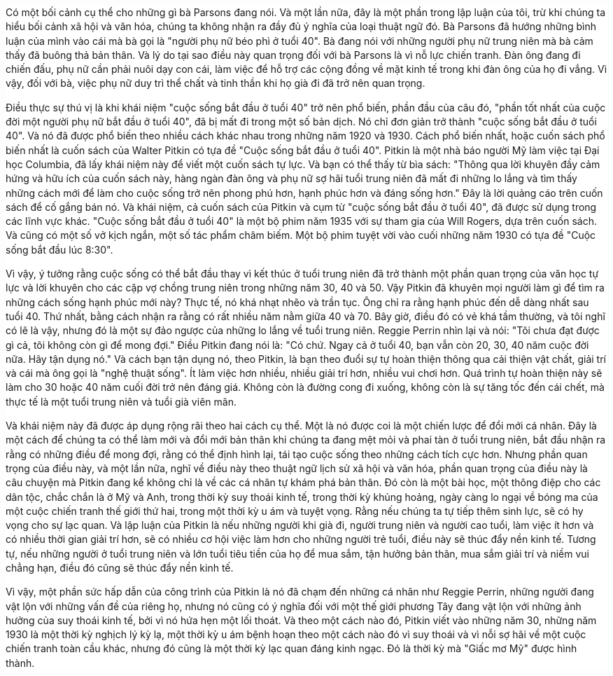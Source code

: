 Có một bối cảnh cụ thể cho những gì bà Parsons đang nói. Và một lần nữa, đây là một phần trong lập luận của tôi, trừ khi chúng ta hiểu bối cảnh xã hội và văn hóa, chúng ta không nhận ra đầy đủ ý nghĩa của loại thuật ngữ đó. Bà Parsons đã hướng những bình luận của mình vào cái mà bà gọi là "người phụ nữ béo phì ở tuổi 40". Bà đang nói với những người phụ nữ trung niên mà bà cảm thấy đã buông thả bản thân. Và lý do tại sao điều này quan trọng đối với bà Parsons là vì nỗ lực chiến tranh. Đàn ông đang đi chiến đấu, phụ nữ cần phải nuôi dạy con cái, làm việc để hỗ trợ các cộng đồng về mặt kinh tế trong khi đàn ông của họ đi vắng. Vì vậy, đối với bà, việc phụ nữ duy trì thể chất và tinh thần khi họ già đi đã trở nên quan trọng.

Điều thực sự thú vị là khi khái niệm "cuộc sống bắt đầu ở tuổi 40" trở nên phổ biến, phần đầu của câu đó, "phần tốt nhất của cuộc đời một người phụ nữ bắt đầu ở tuổi 40", đã bị mất đi trong một số bản dịch. Nó chỉ đơn giản trở thành "cuộc sống bắt đầu ở tuổi 40". Và nó đã được phổ biến theo nhiều cách khác nhau trong những năm 1920 và 1930. Cách phổ biến nhất, hoặc cuốn sách phổ biến nhất là cuốn sách của Walter Pitkin có tựa đề "Cuộc sống bắt đầu ở tuổi 40". Pitkin là một nhà báo người Mỹ làm việc tại Đại học Columbia, đã lấy khái niệm này để viết một cuốn sách tự lực. Và bạn có thể thấy từ bìa sách: "Thông qua lời khuyên đầy cảm hứng và hữu ích của cuốn sách này, hàng ngàn đàn ông và phụ nữ sợ hãi tuổi trung niên đã mất đi những lo lắng và tìm thấy những cách mới để làm cho cuộc sống trở nên phong phú hơn, hạnh phúc hơn và đáng sống hơn." Đây là lời quảng cáo trên cuốn sách để cố gắng bán nó. Và khái niệm, cả cuốn sách của Pitkin và cụm từ "cuộc sống bắt đầu ở tuổi 40", đã được sử dụng trong các lĩnh vực khác. "Cuộc sống bắt đầu ở tuổi 40" là một bộ phim năm 1935 với sự tham gia của Will Rogers, dựa trên cuốn sách. Và cũng có một số vở kịch ngắn, một số tác phẩm châm biếm. Một bộ phim tuyệt vời vào cuối những năm 1930 có tựa đề "Cuộc sống bắt đầu lúc 8:30".

Vì vậy, ý tưởng rằng cuộc sống có thể bắt đầu thay vì kết thúc ở tuổi trung niên đã trở thành một phần quan trọng của văn học tự lực và lời khuyên cho các cặp vợ chồng trung niên trong những năm 30, 40 và 50. Vậy Pitkin đã khuyên mọi người làm gì để tìm ra những cách sống hạnh phúc mới này? Thực tế, nó khá nhạt nhẽo và trần tục. Ông chỉ ra rằng hạnh phúc đến dễ dàng nhất sau tuổi 40. Thứ nhất, bằng cách nhận ra rằng có rất nhiều năm nằm giữa 40 và 70. Bây giờ, điều đó có vẻ khá tầm thường, và tôi nghĩ có lẽ là vậy, nhưng đó là một sự đảo ngược của những lo lắng về tuổi trung niên. Reggie Perrin nhìn lại và nói: "Tôi chưa đạt được gì cả, tôi không còn gì để mong đợi." Điều Pitkin đang nói là: "Có chứ. Ngay cả ở tuổi 40, bạn vẫn còn 20, 30, 40 năm cuộc đời nữa. Hãy tận dụng nó." Và cách bạn tận dụng nó, theo Pitkin, là bạn theo đuổi sự tự hoàn thiện thông qua cải thiện vật chất, giải trí và cái mà ông gọi là "nghệ thuật sống". Ít làm việc hơn nhiều, nhiều giải trí hơn, nhiều vui chơi hơn. Quá trình tự hoàn thiện này sẽ làm cho 30 hoặc 40 năm cuối đời trở nên đáng giá. Không còn là đường cong đi xuống, không còn là sự tăng tốc đến cái chết, mà thực tế là một tuổi trung niên và tuổi già viên mãn.

Và khái niệm này đã được áp dụng rộng rãi theo hai cách cụ thể. Một là nó được coi là một chiến lược để đổi mới cá nhân. Đây là một cách để chúng ta có thể làm mới và đổi mới bản thân khi chúng ta đang mệt mỏi và phai tàn ở tuổi trung niên, bắt đầu nhận ra rằng có những điều để mong đợi, rằng có thể định hình lại, tái tạo cuộc sống theo những cách tích cực hơn. Nhưng phần quan trọng của điều này, và một lần nữa, nghĩ về điều này theo thuật ngữ lịch sử xã hội và văn hóa, phần quan trọng của điều này là câu chuyện mà Pitkin đang kể không chỉ là về các cá nhân tự khám phá bản thân. Đó còn là một bài học, một thông điệp cho các dân tộc, chắc chắn là ở Mỹ và Anh, trong thời kỳ suy thoái kinh tế, trong thời kỳ khủng hoảng, ngày càng lo ngại về bóng ma của một cuộc chiến tranh thế giới thứ hai, trong một thời kỳ u ám và tuyệt vọng. Rằng nếu chúng ta tự tiếp thêm sinh lực, sẽ có hy vọng cho sự lạc quan. Và lập luận của Pitkin là nếu những người khi già đi, người trung niên và người cao tuổi, làm việc ít hơn và có nhiều thời gian giải trí hơn, sẽ có nhiều cơ hội việc làm hơn cho những người trẻ tuổi, điều này sẽ thúc đẩy nền kinh tế. Tương tự, nếu những người ở tuổi trung niên và lớn tuổi tiêu tiền của họ để mua sắm, tận hưởng bản thân, mua sắm giải trí và niềm vui chẳng hạn, điều đó cũng sẽ thúc đẩy nền kinh tế.

Vì vậy, một phần sức hấp dẫn của công trình của Pitkin là nó đã chạm đến những cá nhân như Reggie Perrin, những người đang vật lộn với những vấn đề của riêng họ, nhưng nó cũng có ý nghĩa đối với một thế giới phương Tây đang vật lộn với những ảnh hưởng của suy thoái kinh tế, bởi vì nó hứa hẹn một lối thoát. Và theo một cách nào đó, Pitkin viết vào những năm 30, những năm 1930 là một thời kỳ nghịch lý kỳ lạ, một thời kỳ u ám bệnh hoạn theo một cách nào đó vì suy thoái và vì nỗi sợ hãi về một cuộc chiến tranh toàn cầu khác, nhưng đó cũng là một thời kỳ lạc quan đáng kinh ngạc. Đó là thời kỳ mà "Giấc mơ Mỹ" được hình thành.
